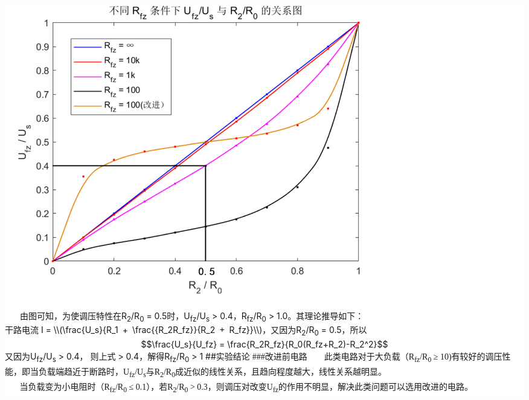 <img src="./4.png" width = "620" height = "480">
</center>
<br><br>
&ensp;&ensp;&ensp;
由图可知，为使调压特性在R<sub>2</sub>/R<sub>0</sub> = 0.5时，U<sub>fz</sub>/U<sub>s</sub> > 0.4，R<sub>fz</sub>/R<sub>0</sub> > 1.0。其理论推导如下：
<br>
干路电流 I = \\(\frac{U_s}{R_1&ensp;+&ensp;\frac{{R_2R_fz}}{R_2&ensp;+&ensp;R_fz}}\\)，又因为R<sub>2</sub>/R<sub>0</sub> = 0.5，所以
<br>
<center>
$$\frac{U_s}{U_fz} =  \frac{R_2R_fz}{R_0(R_fz+R_2)-R_2^2}$$
</center>
又因为U<sub>fz</sub>/U<sub>s</sub> > 0.4， 则上式 > 0.4，解得R<sub>fz</sub>/R<sub>0</sub> > 1
##实验结论
<font face="楷体" >
###改进前电路
</font>
<font face="宋体" >
&ensp;&ensp;&ensp;
此类电路对于大负载（R<sub>fz</sub>/R<sub>0</sub> ≥ 10)有较好的调压性能，即当负载端趋近于断路时，U<sub>fz</sub>/U<sub>s</sub>与R<sub>2</sub>/R<sub>0</sub>成近似的线性关系，且趋向程度越大，线性关系越明显。
<br>
&ensp;&ensp;&ensp;
当负载变为小电阻时（R<sub>fz</sub>/R<sub>0</sub> ≤ 0.1），若R<sub>2</sub>/R<sub>0</sub> > 0.3，则调压对改变U<sub>fz</sub>的作用不明显，解决此类问题可以选用改进的电路。
</font>